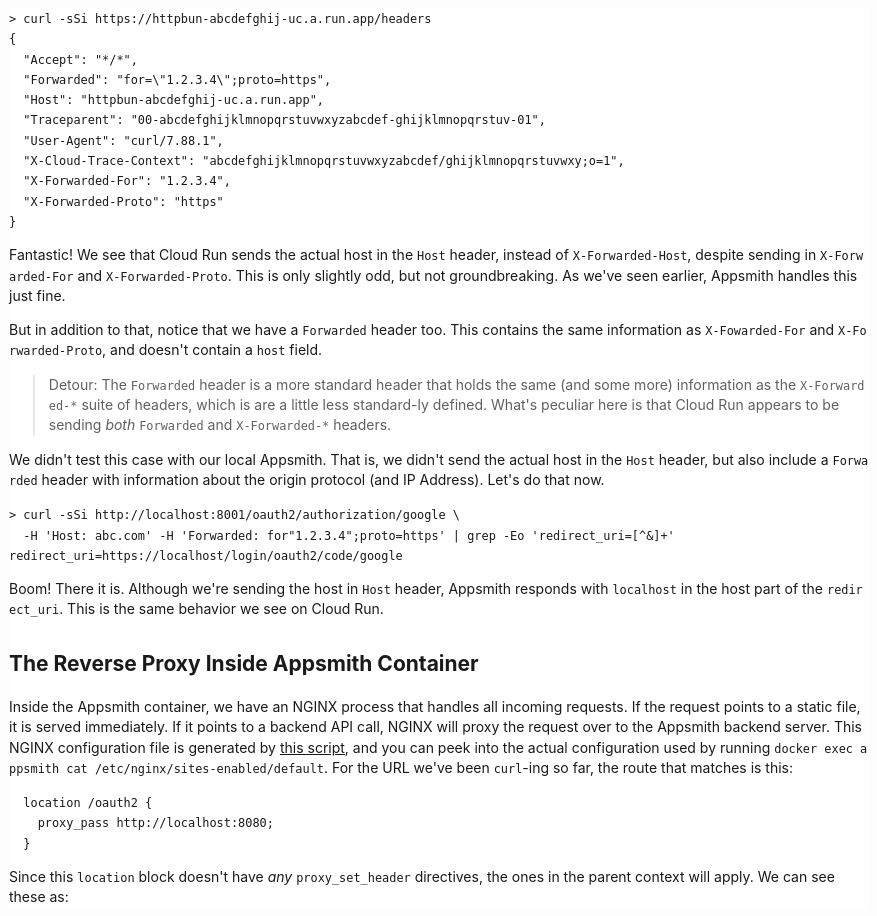 ```console
> curl -sSi https://httpbun-abcdefghij-uc.a.run.app/headers
{
  "Accept": "*/*",
  "Forwarded": "for=\"1.2.3.4\";proto=https",
  "Host": "httpbun-abcdefghij-uc.a.run.app",
  "Traceparent": "00-abcdefghijklmnopqrstuvwxyzabcdef-ghijklmnopqrstuv-01",
  "User-Agent": "curl/7.88.1",
  "X-Cloud-Trace-Context": "abcdefghijklmnopqrstuvwxyzabcdef/ghijklmnopqrstuvwxy;o=1",
  "X-Forwarded-For": "1.2.3.4",
  "X-Forwarded-Proto": "https"
}
```

Fantastic! We see that Cloud Run sends the actual host in the `Host` header, instead of `X-Forwarded-Host`, despite sending in `X-Forwarded-For` and `X-Forwarded-Proto`. This is only slightly odd, but not groundbreaking. As we've seen earlier, Appsmith handles this just fine.

But in addition to that, notice that we have a `Forwarded` header too. This contains the same information as `X-Fowarded-For` and `X-Forwarded-Proto`, and doesn't contain a `host` field.

> Detour: The `Forwarded` header is a more standard header that holds the same (and some more) information as the `X-Forwarded-*` suite of headers, which is are a little less standard-ly defined. What's peculiar here is that Cloud Run appears to be sending _both_ `Forwarded` and `X-Forwarded-*` headers.

We didn't test this case with our local Appsmith. That is, we didn't send the actual host in the `Host` header, but also include a `Forwarded` header with information about the origin protocol (and IP Address). Let's do that now.

```console
> curl -sSi http://localhost:8001/oauth2/authorization/google \
  -H 'Host: abc.com' -H 'Forwarded: for"1.2.3.4";proto=https' | grep -Eo 'redirect_uri=[^&]+'
redirect_uri=https://localhost/login/oauth2/code/google
```

Boom! There it is. Although we're sending the host in `Host` header, Appsmith responds with `localhost` in the host part of the `redirect_uri`. This is the same behavior we see on Cloud Run.

## The Reverse Proxy Inside Appsmith Container

Inside the Appsmith container, we have an NGINX process that handles all incoming requests. If the request points to a static file, it is served immediately. If it points to a backend API call, NGINX will proxy the request over to the Appsmith backend server. This NGINX configuration file is generated by [this script](https://github.com/appsmithorg/appsmith/blob/v1.9.29/deploy/docker/templates/nginx/nginx-app-http.conf.template.sh), and you can peek into the actual configuration used by running `docker exec appsmith cat /etc/nginx/sites-enabled/default`. For the URL we've been `curl`-ing so far, the route that matches is this:

```nginx
  location /oauth2 {
    proxy_pass http://localhost:8080;
  }
```

Since this `location` block doesn't have _any_ `proxy_set_header` directives, the ones in the parent context will apply. We can see these as:


[X-Forwarded-Host]: https://developer.mozilla.org/en-US/docs/Web/HTTP/Headers/X-Forwarded-Host
[Forwarded]: https://developer.mozilla.org/en-US/docs/Web/HTTP/Headers/Forwarded